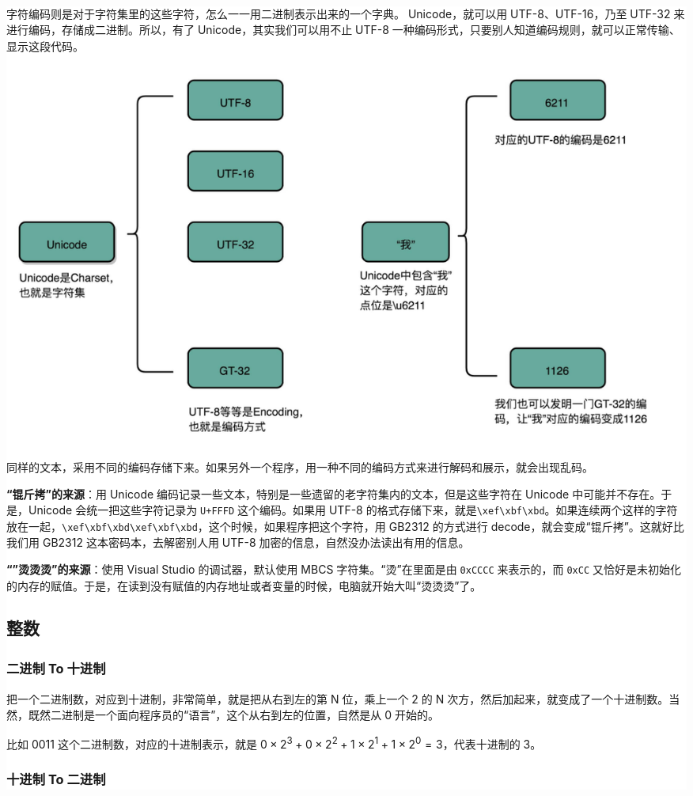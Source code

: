字符编码则是对于字符集里的这些字符，怎么一一用二进制表示出来的一个字典。 Unicode，就可以用 UTF-8、UTF-16，乃至 UTF-32 来进行编码，存储成二进制。所以，有了 Unicode，其实我们可以用不止 UTF-8 一种编码形式，只要别人知道编码规则，就可以正常传输、显示这段代码。

![字符集与字符编码](数据表示.assets/1591156749360.png)



同样的文本，采用不同的编码存储下来。如果另外一个程序，用一种不同的编码方式来进行解码和展示，就会出现乱码。

**“锟斤拷”的来源**：用 Unicode 编码记录一些文本，特别是一些遗留的老字符集内的文本，但是这些字符在 Unicode 中可能并不存在。于是，Unicode 会统一把这些字符记录为 `U+FFFD` 这个编码。如果用 UTF-8 的格式存储下来，就是`\xef\xbf\xbd`。如果连续两个这样的字符放在一起，`\xef\xbf\xbd\xef\xbf\xbd`，这个时候，如果程序把这个字符，用 GB2312 的方式进行 decode，就会变成“锟斤拷”。这就好比我们用 GB2312 这本密码本，去解密别人用 UTF-8 加密的信息，自然没办法读出有用的信息。

**“”烫烫烫”的来源**：使用 Visual Studio 的调试器，默认使用 MBCS 字符集。“烫”在里面是由 `0xCCCC` 来表示的，而 `0xCC` 又恰好是未初始化的内存的赋值。于是，在读到没有赋值的内存地址或者变量的时候，电脑就开始大叫“烫烫烫”了。





## 整数

### 二进制 To 十进制

把一个二进制数，对应到十进制，非常简单，就是把从右到左的第 N 位，乘上一个 2 的 N 次方，然后加起来，就变成了一个十进制数。当然，既然二进制是一个面向程序员的“语言”，这个从右到左的位置，自然是从 0 开始的。

比如 0011 这个二进制数，对应的十进制表示，就是 $0×2^3+0×2^2+1×2^1+1×2^0=3$，代表十进制的 3。

### 十进制 To 二进制
